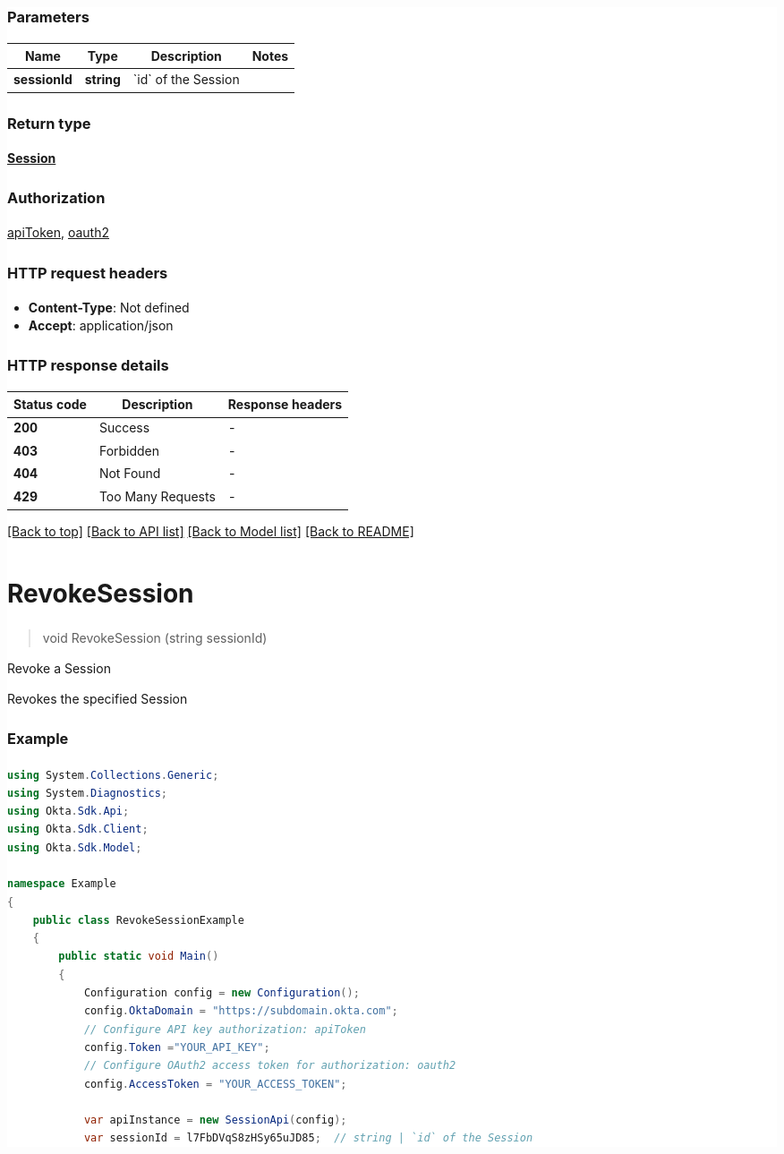 ### Parameters

Name | Type | Description  | Notes
------------- | ------------- | ------------- | -------------
 **sessionId** | **string**| &#x60;id&#x60; of the Session | 

### Return type

[**Session**](Session.md)

### Authorization

[apiToken](../README.md#apiToken), [oauth2](../README.md#oauth2)

### HTTP request headers

 - **Content-Type**: Not defined
 - **Accept**: application/json


### HTTP response details
| Status code | Description | Response headers |
|-------------|-------------|------------------|
| **200** | Success |  -  |
| **403** | Forbidden |  -  |
| **404** | Not Found |  -  |
| **429** | Too Many Requests |  -  |

[[Back to top]](#) [[Back to API list]](../README.md#documentation-for-api-endpoints) [[Back to Model list]](../README.md#documentation-for-models) [[Back to README]](../README.md)

<a name="revokesession"></a>
# **RevokeSession**
> void RevokeSession (string sessionId)

Revoke a Session

Revokes the specified Session

### Example
```csharp
using System.Collections.Generic;
using System.Diagnostics;
using Okta.Sdk.Api;
using Okta.Sdk.Client;
using Okta.Sdk.Model;

namespace Example
{
    public class RevokeSessionExample
    {
        public static void Main()
        {
            Configuration config = new Configuration();
            config.OktaDomain = "https://subdomain.okta.com";
            // Configure API key authorization: apiToken
            config.Token ="YOUR_API_KEY";
            // Configure OAuth2 access token for authorization: oauth2
            config.AccessToken = "YOUR_ACCESS_TOKEN";

            var apiInstance = new SessionApi(config);
            var sessionId = l7FbDVqS8zHSy65uJD85;  // string | `id` of the Session
```